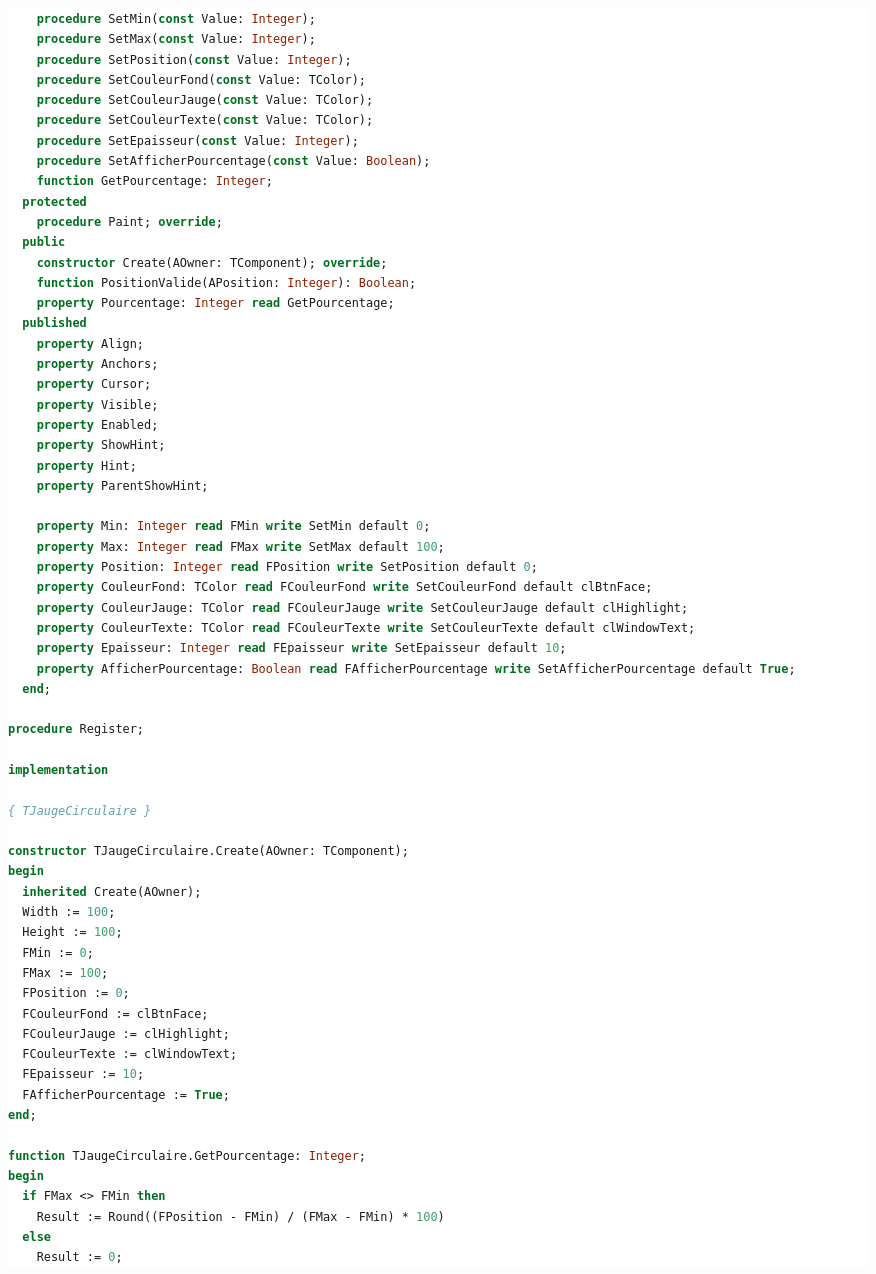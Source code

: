 ```pascal
    procedure SetMin(const Value: Integer);
    procedure SetMax(const Value: Integer);
    procedure SetPosition(const Value: Integer);
    procedure SetCouleurFond(const Value: TColor);
    procedure SetCouleurJauge(const Value: TColor);
    procedure SetCouleurTexte(const Value: TColor);
    procedure SetEpaisseur(const Value: Integer);
    procedure SetAfficherPourcentage(const Value: Boolean);
    function GetPourcentage: Integer;
  protected
    procedure Paint; override;
  public
    constructor Create(AOwner: TComponent); override;
    function PositionValide(APosition: Integer): Boolean;
    property Pourcentage: Integer read GetPourcentage;
  published
    property Align;
    property Anchors;
    property Cursor;
    property Visible;
    property Enabled;
    property ShowHint;
    property Hint;
    property ParentShowHint;

    property Min: Integer read FMin write SetMin default 0;
    property Max: Integer read FMax write SetMax default 100;
    property Position: Integer read FPosition write SetPosition default 0;
    property CouleurFond: TColor read FCouleurFond write SetCouleurFond default clBtnFace;
    property CouleurJauge: TColor read FCouleurJauge write SetCouleurJauge default clHighlight;
    property CouleurTexte: TColor read FCouleurTexte write SetCouleurTexte default clWindowText;
    property Epaisseur: Integer read FEpaisseur write SetEpaisseur default 10;
    property AfficherPourcentage: Boolean read FAfficherPourcentage write SetAfficherPourcentage default True;
  end;

procedure Register;

implementation

{ TJaugeCirculaire }

constructor TJaugeCirculaire.Create(AOwner: TComponent);
begin
  inherited Create(AOwner);
  Width := 100;
  Height := 100;
  FMin := 0;
  FMax := 100;
  FPosition := 0;
  FCouleurFond := clBtnFace;
  FCouleurJauge := clHighlight;
  FCouleurTexte := clWindowText;
  FEpaisseur := 10;
  FAfficherPourcentage := True;
end;

function TJaugeCirculaire.GetPourcentage: Integer;
begin
  if FMax <> FMin then
    Result := Round((FPosition - FMin) / (FMax - FMin) * 100)
  else
    Result := 0;
```